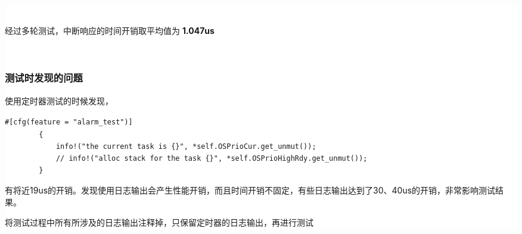 ​	

经过多轮测试，中断响应的时间开销取平均值为 **1.047us**

​	

### 测试时发现的问题

使用定时器测试的时候发现，

```
#[cfg(feature = "alarm_test")]
        {
            info!("the current task is {}", *self.OSPrioCur.get_unmut());
            // info!("alloc stack for the task {}", *self.OSPrioHighRdy.get_unmut());
        }
```

有将近19us的开销。发现使用日志输出会产生性能开销，而且时间开销不固定，有些日志输出达到了30、40us的开销，非常影响测试结果。

将测试过程中所有所涉及的日志输出注释掉，只保留定时器的日志输出，再进行测试
